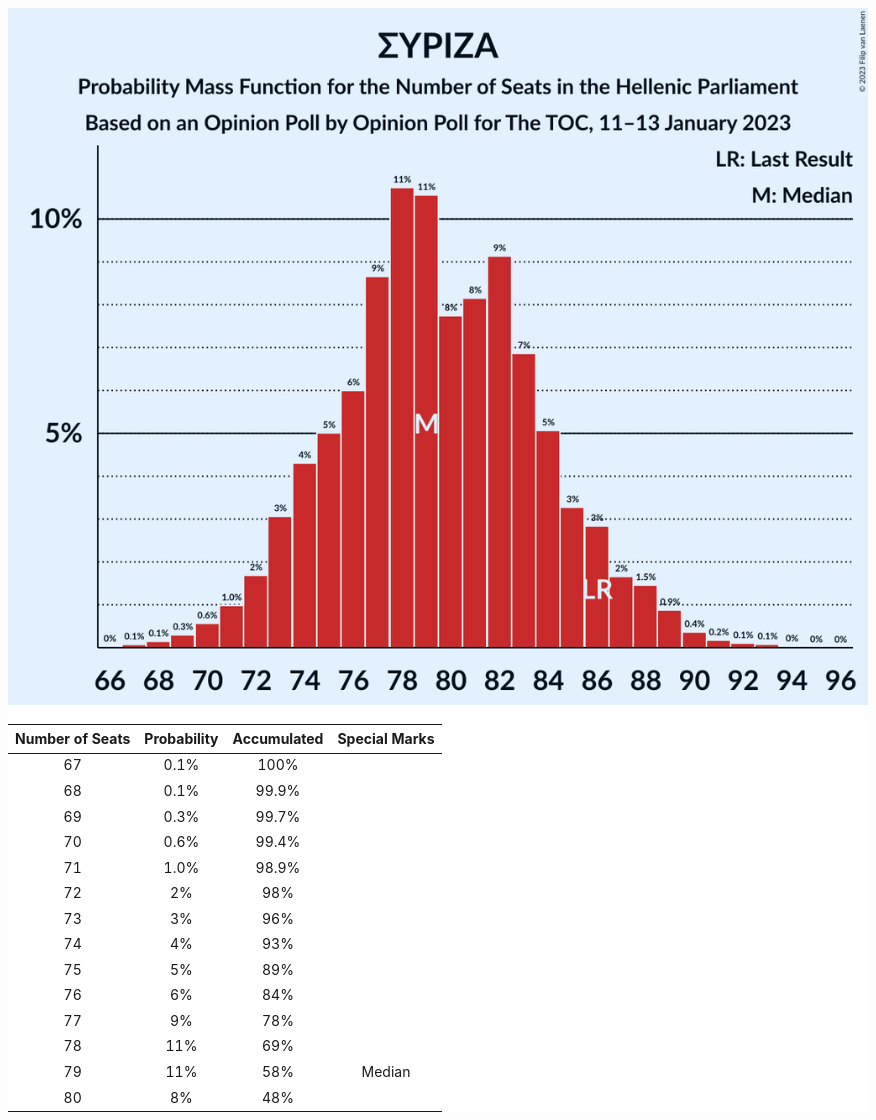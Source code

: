 ![Graph with seats probability mass function not yet produced](2023-01-13-OpinionPoll-coalitions-seats-pmf-συριζα.png "Seats Probability Mass Function")

| Number of Seats | Probability | Accumulated | Special Marks |
|:---------------:|:-----------:|:-----------:|:-------------:|
| 67 | 0.1% | 100% |  |
| 68 | 0.1% | 99.9% |  |
| 69 | 0.3% | 99.7% |  |
| 70 | 0.6% | 99.4% |  |
| 71 | 1.0% | 98.9% |  |
| 72 | 2% | 98% |  |
| 73 | 3% | 96% |  |
| 74 | 4% | 93% |  |
| 75 | 5% | 89% |  |
| 76 | 6% | 84% |  |
| 77 | 9% | 78% |  |
| 78 | 11% | 69% |  |
| 79 | 11% | 58% | Median |
| 80 | 8% | 48% |  |